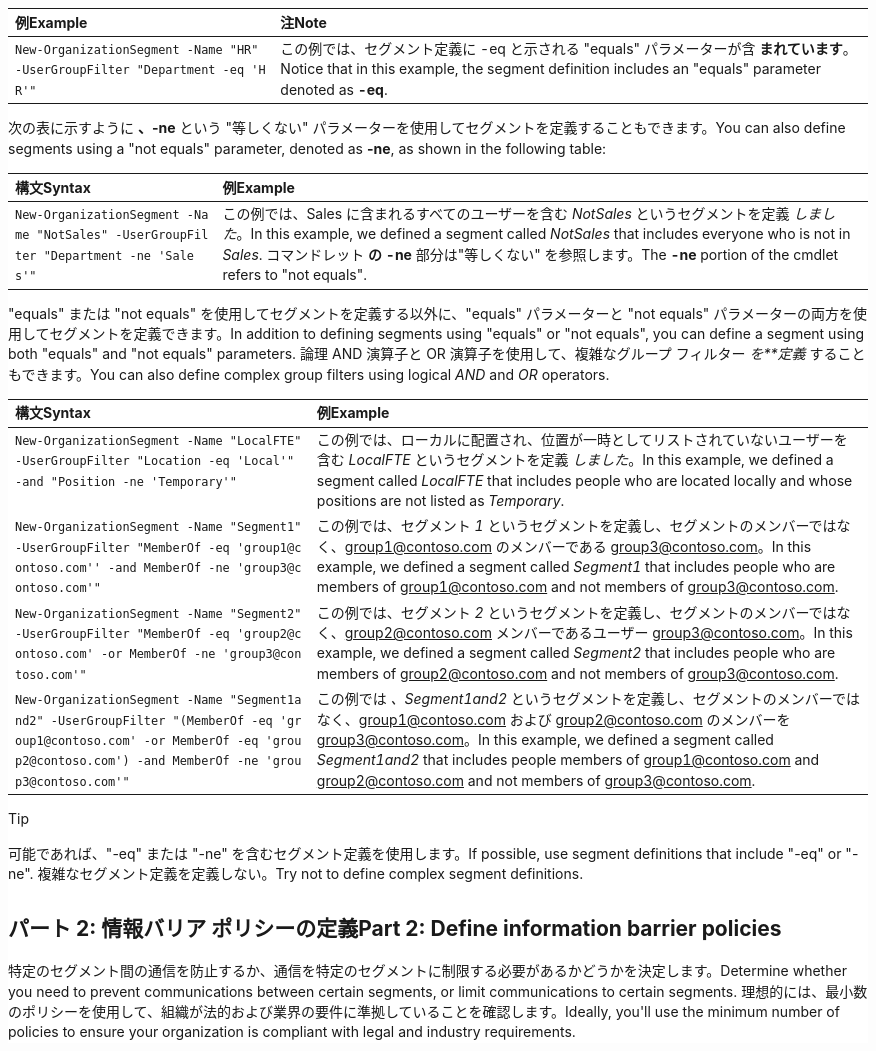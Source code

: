 | <span data-ttu-id="f8d20-234">例</span><span class="sxs-lookup"><span data-stu-id="f8d20-234">Example</span></span> | <span data-ttu-id="f8d20-235">注</span><span class="sxs-lookup"><span data-stu-id="f8d20-235">Note</span></span> |
|:----------|:-------|
|`New-OrganizationSegment -Name "HR" -UserGroupFilter "Department -eq 'HR'"` | <span data-ttu-id="f8d20-236">この例では、セグメント定義に -eq と示される "equals" パラメーターが含 **まれています**。</span><span class="sxs-lookup"><span data-stu-id="f8d20-236">Notice that in this example, the segment definition includes an "equals" parameter denoted as **-eq**.</span></span> |

<span data-ttu-id="f8d20-237">次の表に示すように **、-ne** という "等しくない" パラメーターを使用してセグメントを定義することもできます。</span><span class="sxs-lookup"><span data-stu-id="f8d20-237">You can also define segments using a "not equals" parameter, denoted as **-ne**, as shown in the following table:</span></span>

| <span data-ttu-id="f8d20-238">構文</span><span class="sxs-lookup"><span data-stu-id="f8d20-238">Syntax</span></span> | <span data-ttu-id="f8d20-239">例</span><span class="sxs-lookup"><span data-stu-id="f8d20-239">Example</span></span> |
|:---------|:----------|
| `New-OrganizationSegment -Name "NotSales" -UserGroupFilter "Department -ne 'Sales'"` | <span data-ttu-id="f8d20-240">この例では、Sales に含まれるすべてのユーザーを含む *NotSales* というセグメントを定義 *しました*。</span><span class="sxs-lookup"><span data-stu-id="f8d20-240">In this example, we defined a segment called *NotSales* that includes everyone who is not in *Sales*.</span></span> <span data-ttu-id="f8d20-241">コマンドレット **の -ne** 部分は"等しくない" を参照します。</span><span class="sxs-lookup"><span data-stu-id="f8d20-241">The **-ne** portion of the cmdlet refers to "not equals".</span></span> |

<span data-ttu-id="f8d20-242">"equals" または "not equals" を使用してセグメントを定義する以外に、"equals" パラメーターと "not equals" パラメーターの両方を使用してセグメントを定義できます。</span><span class="sxs-lookup"><span data-stu-id="f8d20-242">In addition to defining segments using "equals" or "not equals", you can define a segment using both "equals" and "not equals" parameters.</span></span> <span data-ttu-id="f8d20-243">論理 AND 演算子と OR 演算子を使用して、複雑なグループ フィルター *を\*\*定義* することもできます。</span><span class="sxs-lookup"><span data-stu-id="f8d20-243">You can also define complex group filters using logical *AND* and *OR* operators.</span></span>

| <span data-ttu-id="f8d20-244">構文</span><span class="sxs-lookup"><span data-stu-id="f8d20-244">Syntax</span></span> | <span data-ttu-id="f8d20-245">例</span><span class="sxs-lookup"><span data-stu-id="f8d20-245">Example</span></span> |
|:---------|:----------|
| `New-OrganizationSegment -Name "LocalFTE" -UserGroupFilter "Location -eq 'Local'" -and "Position -ne 'Temporary'"` | <span data-ttu-id="f8d20-246">この例では、ローカルに配置され、位置が一時としてリストされていないユーザーを含む *LocalFTE* というセグメントを定義 *しました*。</span><span class="sxs-lookup"><span data-stu-id="f8d20-246">In this example, we defined a segment called *LocalFTE* that includes people who are located locally and whose positions are not listed as *Temporary*.</span></span> |
| `New-OrganizationSegment -Name "Segment1" -UserGroupFilter "MemberOf -eq 'group1@contoso.com'' -and MemberOf -ne 'group3@contoso.com'"`| <span data-ttu-id="f8d20-247">この例では、セグメント *1* というセグメントを定義し、セグメントのメンバーではなく、group1@contoso.com のメンバーである group3@contoso.com。</span><span class="sxs-lookup"><span data-stu-id="f8d20-247">In this example, we defined a segment called *Segment1* that includes people who are members of group1@contoso.com and not members of group3@contoso.com.</span></span> |
| `New-OrganizationSegment -Name "Segment2" -UserGroupFilter "MemberOf -eq 'group2@contoso.com' -or MemberOf -ne 'group3@contoso.com'"` | <span data-ttu-id="f8d20-248">この例では、セグメント *2* というセグメントを定義し、セグメントのメンバーではなく、group2@contoso.com メンバーであるユーザー group3@contoso.com。</span><span class="sxs-lookup"><span data-stu-id="f8d20-248">In this example, we defined a segment called *Segment2* that includes people who are members of group2@contoso.com and not members of group3@contoso.com.</span></span> |
| `New-OrganizationSegment -Name "Segment1and2" -UserGroupFilter "(MemberOf -eq 'group1@contoso.com' -or MemberOf -eq 'group2@contoso.com') -and MemberOf -ne 'group3@contoso.com'"`| <span data-ttu-id="f8d20-249">この例では *、Segment1and2* というセグメントを定義し、セグメントのメンバーではなく、group1@contoso.com および group2@contoso.com のメンバーを group3@contoso.com。</span><span class="sxs-lookup"><span data-stu-id="f8d20-249">In this example, we defined a segment called *Segment1and2* that includes people members of group1@contoso.com and group2@contoso.com and not members of group3@contoso.com.</span></span> |

> [!TIP]
> <span data-ttu-id="f8d20-250">可能であれば、"-eq" または "-ne" を含むセグメント定義を使用します。</span><span class="sxs-lookup"><span data-stu-id="f8d20-250">If possible, use segment definitions that include "-eq" or "-ne".</span></span> <span data-ttu-id="f8d20-251">複雑なセグメント定義を定義しない。</span><span class="sxs-lookup"><span data-stu-id="f8d20-251">Try not to define complex segment definitions.</span></span>

## <a name="part-2-define-information-barrier-policies"></a><span data-ttu-id="f8d20-252">パート 2: 情報バリア ポリシーの定義</span><span class="sxs-lookup"><span data-stu-id="f8d20-252">Part 2: Define information barrier policies</span></span>

<span data-ttu-id="f8d20-253">特定のセグメント間の通信を防止するか、通信を特定のセグメントに制限する必要があるかどうかを決定します。</span><span class="sxs-lookup"><span data-stu-id="f8d20-253">Determine whether you need to prevent communications between certain segments, or limit communications to certain segments.</span></span> <span data-ttu-id="f8d20-254">理想的には、最小数のポリシーを使用して、組織が法的および業界の要件に準拠していることを確認します。</span><span class="sxs-lookup"><span data-stu-id="f8d20-254">Ideally, you'll use the minimum number of policies to ensure your organization is compliant with legal and industry requirements.</span></span>
